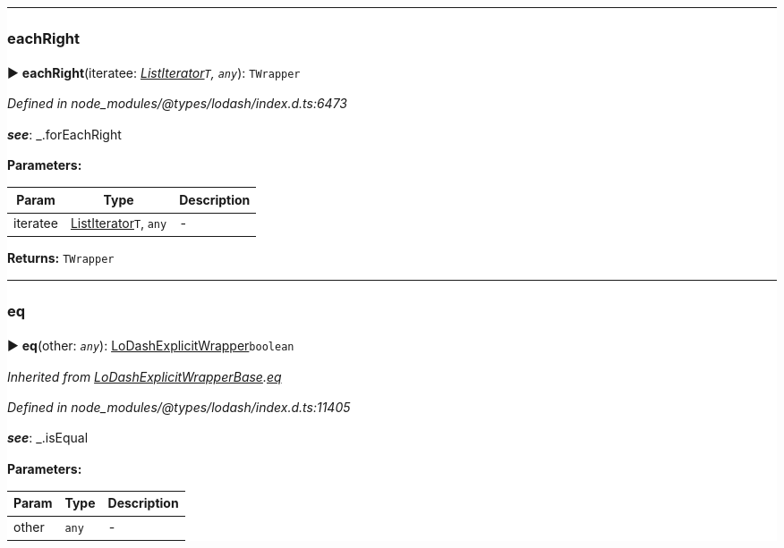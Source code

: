

___

<a id="eachright"></a>

###  eachRight

► **eachRight**(iteratee: *[ListIterator](../modules/_node_modules__types_lodash_index_d_._.md#listiterator)`T`, `any`*): `TWrapper`



*Defined in node_modules/@types/lodash/index.d.ts:6473*


*__see__*: _.forEachRight



**Parameters:**

| Param | Type | Description |
| ------ | ------ | ------ |
| iteratee | [ListIterator](../modules/_node_modules__types_lodash_index_d_._.md#listiterator)`T`, `any`   |  - |





**Returns:** `TWrapper`





___

<a id="eq"></a>

###  eq

► **eq**(other: *`any`*): [LoDashExplicitWrapper](_node_modules__types_lodash_index_d_._.lodashexplicitwrapper.md)`boolean`



*Inherited from [LoDashExplicitWrapperBase](_node_modules__types_lodash_index_d_._.lodashexplicitwrapperbase.md).[eq](_node_modules__types_lodash_index_d_._.lodashexplicitwrapperbase.md#eq)*

*Defined in node_modules/@types/lodash/index.d.ts:11405*


*__see__*: _.isEqual



**Parameters:**

| Param | Type | Description |
| ------ | ------ | ------ |
| other | `any`   |  - |





